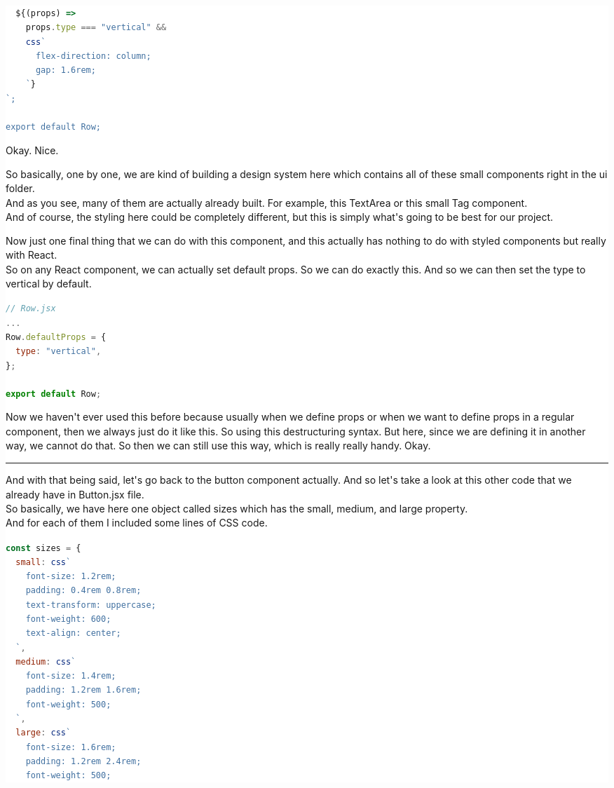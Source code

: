 ```jsx
  ${(props) =>
    props.type === "vertical" &&
    css`
      flex-direction: column;
      gap: 1.6rem;
    `}
`;

export default Row;

```

Okay. Nice.

So basically, one by one, we are kind of building a design system here which contains all of these small components right in the ui folder.  
And as you see, many of them are actually already built.
For example, this TextArea or this small Tag component.  
And of course, the styling here could be completely different, but this is simply what's going to be best for our project.

Now just one final thing that we can do with this component, and this actually has nothing to do with styled components but really with React.  
So on any React component, we can actually set default props.
So we can do exactly this. And so we can then set the type to vertical by default.

```jsx
// Row.jsx
...
Row.defaultProps = {
  type: "vertical",
};

export default Row;
```

Now we haven't ever used this before because usually when we define props or when we want to define props in a regular component, then we always just do it like this. So using this destructuring syntax.
But here, since we are defining it in another way, we cannot do that. So then we can still use this way, which is really really handy. Okay.

---

And with that being said, let's go back to the button component actually.
And so let's take a look at this other code that we already have in Button.jsx file.  
So basically, we have here one object called sizes which has the small, medium, and large property.  
And for each of them I included some lines of CSS code.

```jsx
const sizes = {
  small: css`
    font-size: 1.2rem;
    padding: 0.4rem 0.8rem;
    text-transform: uppercase;
    font-weight: 600;
    text-align: center;
  `,
  medium: css`
    font-size: 1.4rem;
    padding: 1.2rem 1.6rem;
    font-weight: 500;
  `,
  large: css`
    font-size: 1.6rem;
    padding: 1.2rem 2.4rem;
    font-weight: 500;
```